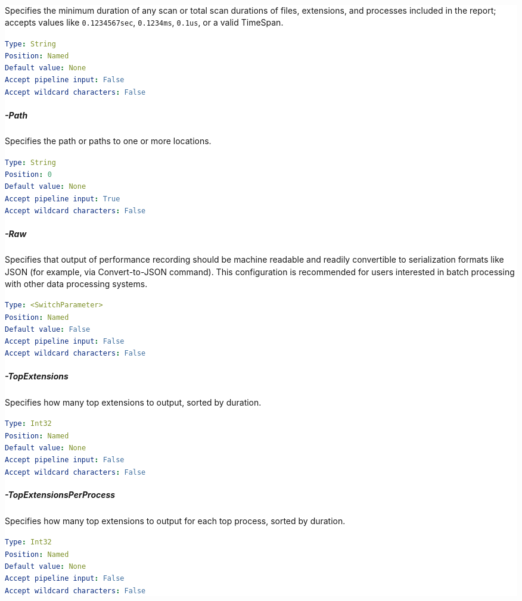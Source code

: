 Specifies the minimum duration of any scan or total scan durations of files, extensions, and processes included in the report; accepts values like  `0.1234567sec`, `0.1234ms`, `0.1us`, or a valid TimeSpan.

```yaml
Type: String
Position: Named
Default value: None
Accept pipeline input: False
Accept wildcard characters: False
```

##### -Path

Specifies the path or paths to one or more locations.

```yaml
Type: String
Position: 0
Default value: None
Accept pipeline input: True
Accept wildcard characters: False
```

##### -Raw

Specifies that output of performance recording should be machine readable and readily convertible to serialization formats like JSON (for example, via Convert-to-JSON command). This configuration is recommended for users interested in batch processing with other data processing systems.

```yaml
Type: <SwitchParameter>
Position: Named
Default value: False
Accept pipeline input: False
Accept wildcard characters: False
```

##### -TopExtensions

Specifies how many top extensions to output, sorted by duration.

```yaml
Type: Int32
Position: Named
Default value: None
Accept pipeline input: False
Accept wildcard characters: False
```

##### -TopExtensionsPerProcess

Specifies how many top extensions to output for each top process, sorted by duration.

```yaml
Type: Int32
Position: Named
Default value: None
Accept pipeline input: False
Accept wildcard characters: False
```
